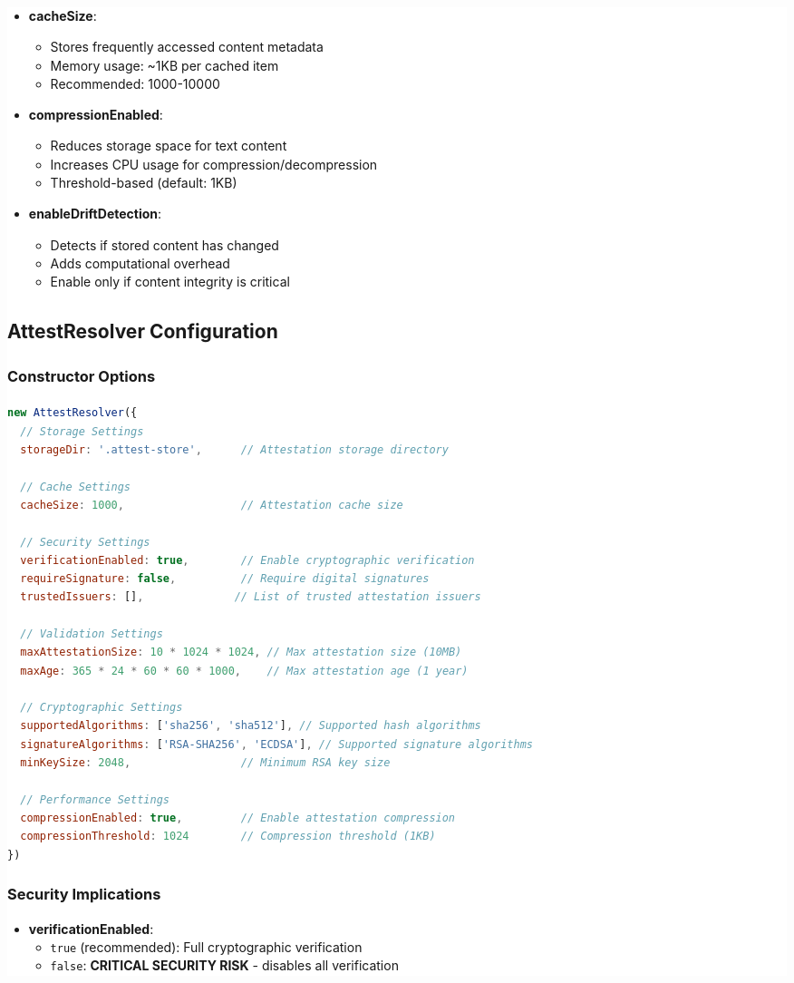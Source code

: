 - **cacheSize**: 
  - Stores frequently accessed content metadata
  - Memory usage: ~1KB per cached item
  - Recommended: 1000-10000

- **compressionEnabled**: 
  - Reduces storage space for text content
  - Increases CPU usage for compression/decompression
  - Threshold-based (default: 1KB)

- **enableDriftDetection**: 
  - Detects if stored content has changed
  - Adds computational overhead
  - Enable only if content integrity is critical

## AttestResolver Configuration

### Constructor Options

```javascript
new AttestResolver({
  // Storage Settings
  storageDir: '.attest-store',      // Attestation storage directory
  
  // Cache Settings
  cacheSize: 1000,                  // Attestation cache size
  
  // Security Settings
  verificationEnabled: true,        // Enable cryptographic verification
  requireSignature: false,          // Require digital signatures
  trustedIssuers: [],              // List of trusted attestation issuers
  
  // Validation Settings
  maxAttestationSize: 10 * 1024 * 1024, // Max attestation size (10MB)
  maxAge: 365 * 24 * 60 * 60 * 1000,    // Max attestation age (1 year)
  
  // Cryptographic Settings
  supportedAlgorithms: ['sha256', 'sha512'], // Supported hash algorithms
  signatureAlgorithms: ['RSA-SHA256', 'ECDSA'], // Supported signature algorithms
  minKeySize: 2048,                 // Minimum RSA key size
  
  // Performance Settings
  compressionEnabled: true,         // Enable attestation compression
  compressionThreshold: 1024        // Compression threshold (1KB)
})
```

### Security Implications

- **verificationEnabled**: 
  - `true` (recommended): Full cryptographic verification
  - `false`: **CRITICAL SECURITY RISK** - disables all verification
